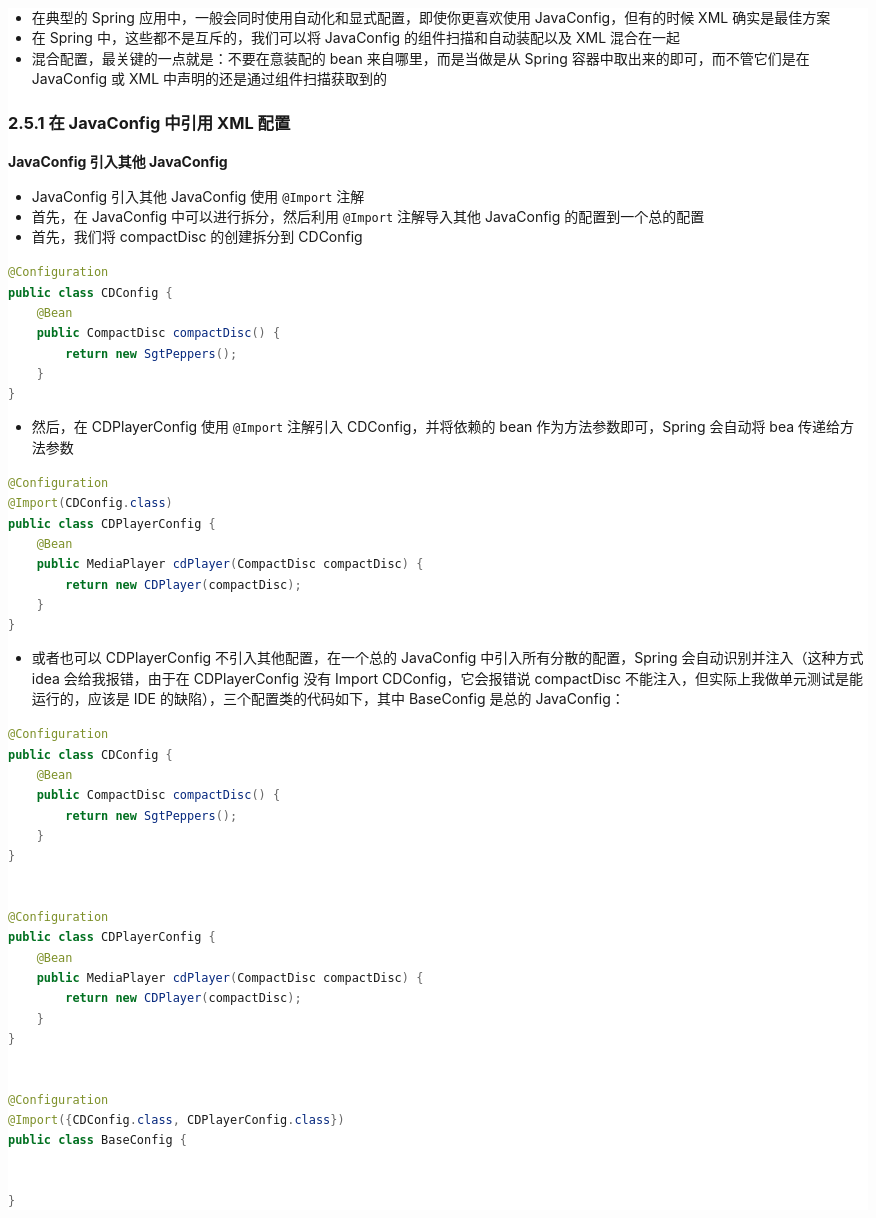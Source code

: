 - 在典型的 Spring 应用中，一般会同时使用自动化和显式配置，即使你更喜欢使用 JavaConfig，但有的时候 XML 确实是最佳方案
- 在 Spring 中，这些都不是互斥的，我们可以将 JavaConfig 的组件扫描和自动装配以及 XML 混合在一起
- 混合配置，最关键的一点就是：不要在意装配的 bean 来自哪里，而是当做是从 Spring 容器中取出来的即可，而不管它们是在 JavaConfig 或 XML 中声明的还是通过组件扫描获取到的

### 2.5.1 在 JavaConfig 中引用 XML 配置

**JavaConfig 引入其他 JavaConfig**

- JavaConfig 引入其他 JavaConfig 使用 `@Import` 注解
- 首先，在 JavaConfig 中可以进行拆分，然后利用 `@Import` 注解导入其他 JavaConfig 的配置到一个总的配置
- 首先，我们将 compactDisc 的创建拆分到 CDConfig
```java
@Configuration
public class CDConfig {
    @Bean
    public CompactDisc compactDisc() {
        return new SgtPeppers();
    }
}
```
- 然后，在 CDPlayerConfig 使用 `@Import` 注解引入 CDConfig，并将依赖的 bean 作为方法参数即可，Spring 会自动将 bea 传递给方法参数
```java
@Configuration
@Import(CDConfig.class)
public class CDPlayerConfig {
    @Bean
    public MediaPlayer cdPlayer(CompactDisc compactDisc) {
        return new CDPlayer(compactDisc);
    }
}
```
- 或者也可以 CDPlayerConfig 不引入其他配置，在一个总的 JavaConfig 中引入所有分散的配置，Spring 会自动识别并注入（这种方式 idea 会给我报错，由于在 CDPlayerConfig 没有 Import CDConfig，它会报错说 compactDisc 不能注入，但实际上我做单元测试是能运行的，应该是 IDE 的缺陷），三个配置类的代码如下，其中 BaseConfig 是总的 JavaConfig：
```java
@Configuration
public class CDConfig {
    @Bean
    public CompactDisc compactDisc() {
        return new SgtPeppers();
    }
}


@Configuration
public class CDPlayerConfig {
    @Bean
    public MediaPlayer cdPlayer(CompactDisc compactDisc) {
        return new CDPlayer(compactDisc);
    }
}


@Configuration
@Import({CDConfig.class, CDPlayerConfig.class})
public class BaseConfig {


}
```
